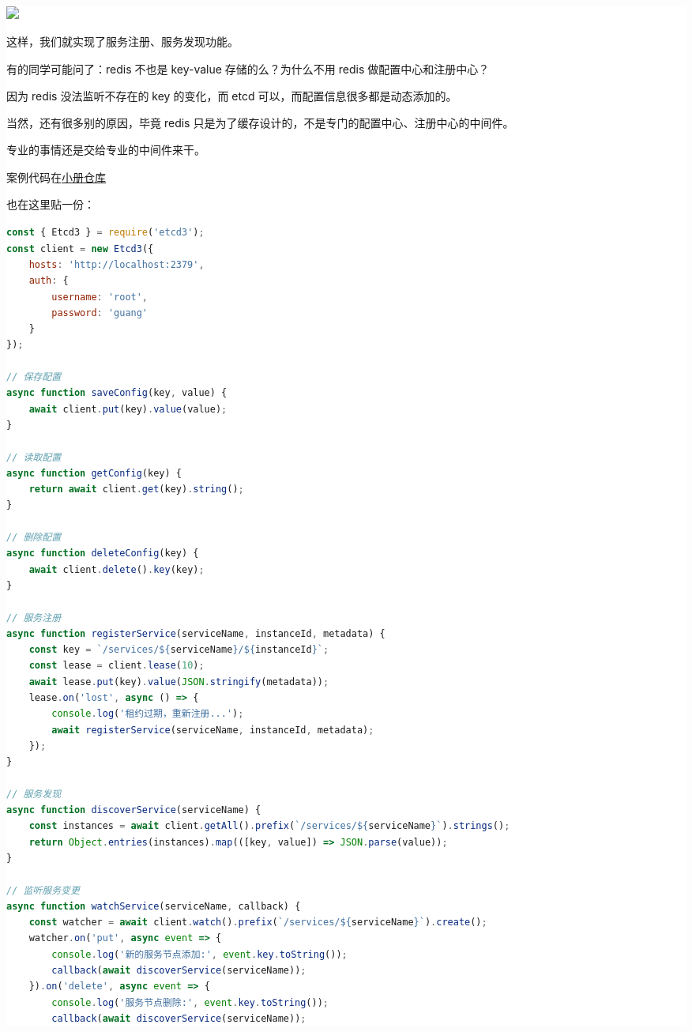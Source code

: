 ![](https://p3-juejin.byteimg.com/tos-cn-i-k3u1fbpfcp/106f53cf1a134802a417406ac3c789e9~tplv-k3u1fbpfcp-watermark.image?)

这样，我们就实现了服务注册、服务发现功能。

有的同学可能问了：redis 不也是 key-value 存储的么？为什么不用 redis 做配置中心和注册中心？

因为 redis 没法监听不存在的 key 的变化，而 etcd 可以，而配置信息很多都是动态添加的。

当然，还有很多别的原因，毕竟 redis 只是为了缓存设计的，不是专门的配置中心、注册中心的中间件。

专业的事情还是交给专业的中间件来干。

案例代码在[小册仓库](https://github.com/QuarkGluonPlasma/nestjs-course-code/tree/main/etcd-test)

也在这里贴一份：

```javascript
const { Etcd3 } = require('etcd3');
const client = new Etcd3({
    hosts: 'http://localhost:2379',
    auth: {
        username: 'root',
        password: 'guang'
    }
});

// 保存配置
async function saveConfig(key, value) {
    await client.put(key).value(value);
}

// 读取配置
async function getConfig(key) {
    return await client.get(key).string();
}

// 删除配置
async function deleteConfig(key) {
    await client.delete().key(key);
}
   
// 服务注册
async function registerService(serviceName, instanceId, metadata) {
    const key = `/services/${serviceName}/${instanceId}`;
    const lease = client.lease(10);
    await lease.put(key).value(JSON.stringify(metadata));
    lease.on('lost', async () => {
        console.log('租约过期，重新注册...');
        await registerService(serviceName, instanceId, metadata);
    });
}

// 服务发现
async function discoverService(serviceName) {
    const instances = await client.getAll().prefix(`/services/${serviceName}`).strings();
    return Object.entries(instances).map(([key, value]) => JSON.parse(value));
}

// 监听服务变更
async function watchService(serviceName, callback) {
    const watcher = await client.watch().prefix(`/services/${serviceName}`).create();
    watcher.on('put', async event => {
        console.log('新的服务节点添加:', event.key.toString());
        callback(await discoverService(serviceName));
    }).on('delete', async event => {
        console.log('服务节点删除:', event.key.toString());
        callback(await discoverService(serviceName));
```